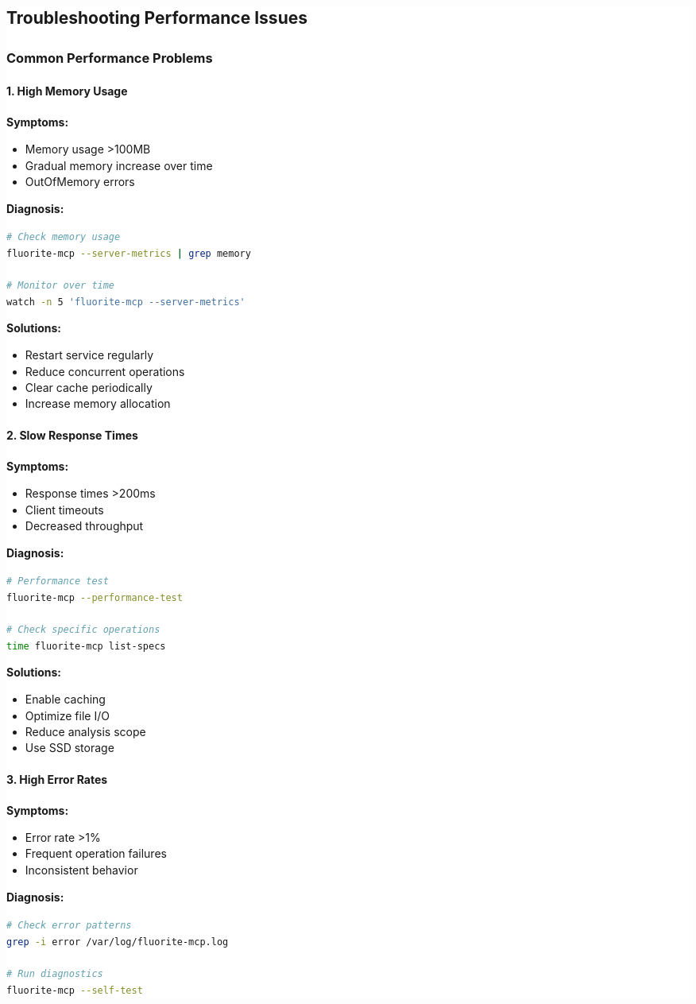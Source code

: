 ## Troubleshooting Performance Issues

### Common Performance Problems

#### 1. High Memory Usage
**Symptoms:**
- Memory usage >100MB
- Gradual memory increase over time
- OutOfMemory errors

**Diagnosis:**
```bash
# Check memory usage
fluorite-mcp --server-metrics | grep memory

# Monitor over time
watch -n 5 'fluorite-mcp --server-metrics'
```

**Solutions:**
- Restart service regularly
- Reduce concurrent operations
- Clear cache periodically
- Increase memory allocation

#### 2. Slow Response Times
**Symptoms:**
- Response times >200ms
- Client timeouts
- Decreased throughput

**Diagnosis:**
```bash
# Performance test
fluorite-mcp --performance-test

# Check specific operations
time fluorite-mcp list-specs
```

**Solutions:**
- Enable caching
- Optimize file I/O
- Reduce analysis scope
- Use SSD storage

#### 3. High Error Rates
**Symptoms:**
- Error rate >1%
- Frequent operation failures
- Inconsistent behavior

**Diagnosis:**
```bash
# Check error patterns
grep -i error /var/log/fluorite-mcp.log

# Run diagnostics
fluorite-mcp --self-test
```
